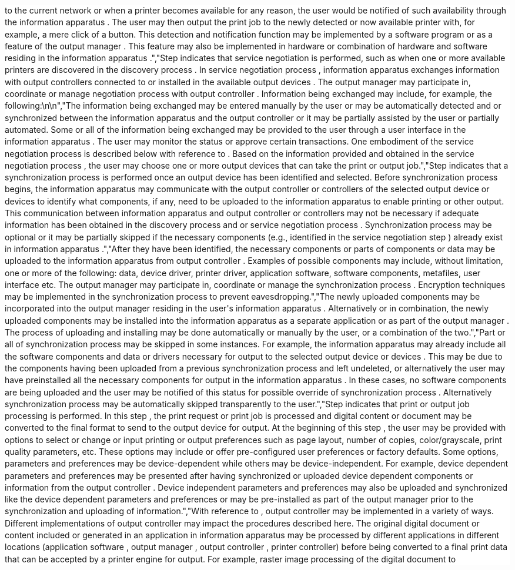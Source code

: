 to the current network or when a printer becomes available for any reason, the user would be notified of such availability through the information apparatus . The user may then output the print job to the newly detected or now available printer with, for example, a mere click of a button. This detection and notification function may be implemented by a software program or as a feature of the output manager . This feature may also be implemented in hardware or combination of hardware and software residing in the information apparatus .","Step  indicates that service negotiation is performed, such as when one or more available printers are discovered in the discovery process . In service negotiation process , information apparatus  exchanges information with output controllers  connected to or installed in the available output devices . The output manager  may participate in, coordinate or manage negotiation process  with output controller . Information being exchanged may include, for example, the following:\n\n","The information being exchanged may be entered manually by the user or may be automatically detected and or synchronized between the information apparatus  and the output controller  or it may be partially assisted by the user or partially automated. Some or all of the information being exchanged may be provided to the user through a user interface in the information apparatus . The user may monitor the status or approve certain transactions. One embodiment of the service negotiation process  is described below with reference to . Based on the information provided and obtained in the service negotiation process , the user may choose one or more output devices  that can take the print or output job.","Step  indicates that a synchronization process is performed once an output device  has been identified and selected. Before synchronization process  begins, the information apparatus  may communicate with the output controller or controllers  of the selected output device or devices  to identify what components, if any, need to be uploaded to the information apparatus  to enable printing or other output. This communication between information apparatus  and output controller or controllers  may not be necessary if adequate information has been obtained in the discovery process  and or service negotiation process . Synchronization process  may be optional or it may be partially skipped if the necessary components (e.g., identified in the service negotiation step ) already exist in information apparatus .","After they have been identified, the necessary components or parts of components or data may be uploaded to the information apparatus  from output controller . Examples of possible components may include, without limitation, one or more of the following: data, device driver, printer driver, application software, software components, metafiles, user interface etc. The output manager  may participate in, coordinate or manage the synchronization process . Encryption techniques may be implemented in the synchronization process  to prevent eavesdropping.","The newly uploaded components may be incorporated into the output manager  residing in the user's information apparatus . Alternatively or in combination, the newly uploaded components may be installed into the information apparatus  as a separate application or as part of the output manager . The process of uploading and installing may be done automatically or manually by the user, or a combination of the two.","Part or all of synchronization process  may be skipped in some instances. For example, the information apparatus  may already include all the software components and data or drivers necessary for output to the selected output device or devices . This may be due to the components having been uploaded from a previous synchronization process  and left undeleted, or alternatively the user may have preinstalled all the necessary components for output in the information apparatus . In these cases, no software components are being uploaded and the user may be notified of this status for possible override of synchronization process . Alternatively synchronization process  may be automatically skipped transparently to the user.","Step  indicates that print or output job processing is performed. In this step , the print request or print job is processed and digital content or document may be converted to the final format to send to the output device  for output. At the beginning of this step , the user may be provided with options to select or change or input printing or output preferences such as page layout, number of copies, color\/grayscale, print quality parameters, etc. These options may include or offer pre-configured user preferences or factory defaults. Some options, parameters and preferences may be device-dependent while others may be device-independent. For example, device dependent parameters and preferences may be presented after having synchronized or uploaded device dependent components or information from the output controller . Device independent parameters and preferences may also be uploaded and synchronized like the device dependent parameters and preferences or may be pre-installed as part of the output manager  prior to the synchronization and uploading of information.","With reference to , output controller  may be implemented in a variety of ways. Different implementations of output controller  may impact the procedures described here. The original digital document or content included or generated in an application  in information apparatus  may be processed by different applications in different locations (application software , output manager , output controller , printer controller) before being converted to a final print data that can be accepted by a printer engine for output. For example, raster image processing of the digital document to